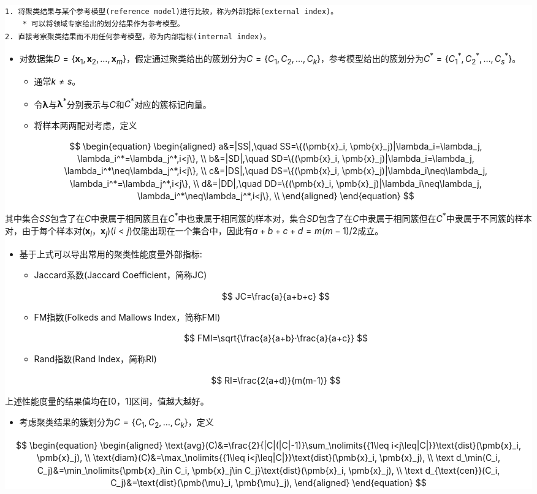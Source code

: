 	1. 将聚类结果与某个参考模型(reference model)进行比较，称为外部指标(external index)。
		* 可以将领域专家给出的划分结果作为参考模型。
	2. 直接考察聚类结果而不用任何参考模型，称为内部指标(internal index)。

* 对数据集$D=\{\pmb{x}_1,\pmb{x}_2,\ldots,\pmb{x}_m\}$，假定通过聚类给出的簇划分为$C=\{C_1,C_2,\ldots,C_k\}$，参考模型给出的簇划分为$C^*=\{C^*_1,C^*_2,\ldots,C^*_s\}$。

	* 通常$k \neq s$。

	* 令$\pmb\lambda$与$\pmb\lambda^*$分别表示与$C$和$C^*$对应的簇标记向量。

	* 将样本两两配对考虑，定义
  
    $$
		\begin{equation}
			\begin{aligned}
		    a&=|SS|,\quad SS=\{(\pmb{x}_i, \pmb{x}_j)|\lambda_i=\lambda_j, \lambda_i^*=\lambda_j^*,i<j\}, \\
		    b&=|SD|,\quad SD=\{(\pmb{x}_i, \pmb{x}_j)|\lambda_i=\lambda_j, \lambda_i^*\neq\lambda_j^*,i<j\}, \\
		    c&=|DS|,\quad DS=\{(\pmb{x}_i, \pmb{x}_j)|\lambda_i\neq\lambda_j, \lambda_i^*=\lambda_j^*,i<j\}, \\
		    d&=|DD|,\quad DD=\{(\pmb{x}_i, \pmb{x}_j)|\lambda_i\neq\lambda_j, \lambda_i^*\neq\lambda_j^*,i<j\}, \\
			\end{aligned}
		\end{equation}
    $$

其中集合$SS$包含了在$C$中隶属于相同簇且在$C^*$中也隶属于相同簇的样本对，集合$SD$包含了在$C$中隶属于相同簇但在$C^*$中隶属于不同簇的样本对，由于每个样本对$(\pmb{x}_i，\pmb{x}_j)(i<j)$仅能出现在一个集合中，因此有$a+b+c+d=m(m-1)/2$成立。

* 基于上式可以导出常用的聚类性能度量外部指标: 

	* Jaccard系数(Jaccard Coefficient，简称$\text{JC}$)
  
    $$
		JC=\frac{a}{a+b+c}
    $$

	* FM指数(Folkeds and Mallows Index，简称$\text{FMI}$)
  
    $$
		FMI=\sqrt{\frac{a}{a+b}·\frac{a}{a+c}}
    $$

	* Rand指数(Rand Index，简称$\text{RI}$)
  
    $$
		RI=\frac{2(a+d)}{m(m-1)}
    $$

上述性能度量的结果值均在$[0，1]$区间，值越大越好。

* 考虑聚类结果的簇划分为$C=\{C_1,C_2,\ldots,C_k\}$，定义
  
$$
	\begin{equation}
		\begin{aligned}
			\text{avg}(C)&=\frac{2}{|C|(|C|-1)}\sum_\nolimits{{1\leq i<j\leq|C|}}\text{dist}(\pmb{x}_i, \pmb{x}_j), \\
			\text{diam}(C)&=\max_\nolimits{{1\leq i<j\leq|C|}}\text{dist}(\pmb{x}_i, \pmb{x}_j), \\
			\text d_\min(C_i, C_j)&=\min_\nolimits{\pmb{x}_i\in C_i, \pmb{x}_j\in C_j}\text{dist}(\pmb{x}_i, \pmb{x}_j), \\
			\text d_{\text{cen}}(C_i, C_j)&=\text{dist}(\pmb{\mu}_i, \pmb{\mu}_j),
		\end{aligned}
	\end{equation}
$$
